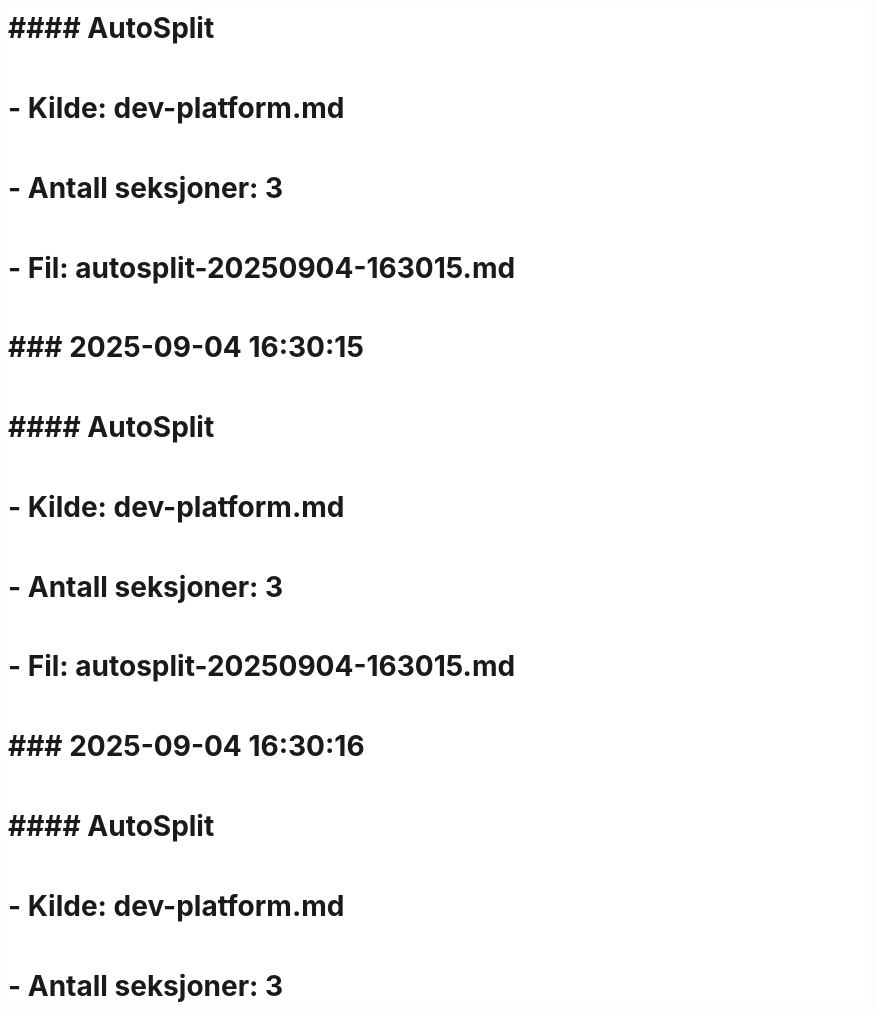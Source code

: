 # \#### AutoSplit

# \- Kilde: dev-platform.md

# \- Antall seksjoner: 3

# \- Fil: autosplit-20250904-163015.md

#

#

#

#

# \### 2025-09-04 16:30:15

# \#### AutoSplit

# \- Kilde: dev-platform.md

# \- Antall seksjoner: 3

# \- Fil: autosplit-20250904-163015.md

#

#

#

#

# \### 2025-09-04 16:30:16

# \#### AutoSplit

# \- Kilde: dev-platform.md

# \- Antall seksjoner: 3
